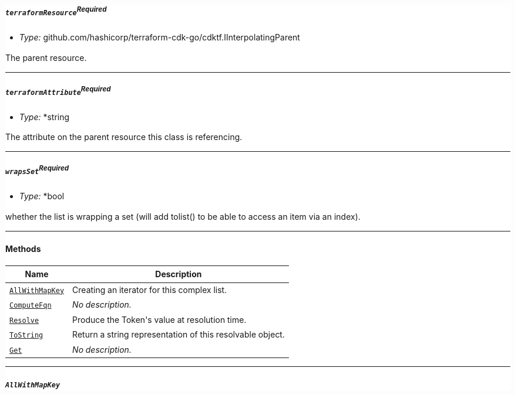 
##### `terraformResource`<sup>Required</sup> <a name="terraformResource" id="rhizo-co-terraform-provider-oci.devopsDeployEnvironment.DevopsDeployEnvironmentComputeInstanceGroupSelectorsItemsList.Initializer.parameter.terraformResource"></a>

- *Type:* github.com/hashicorp/terraform-cdk-go/cdktf.IInterpolatingParent

The parent resource.

---

##### `terraformAttribute`<sup>Required</sup> <a name="terraformAttribute" id="rhizo-co-terraform-provider-oci.devopsDeployEnvironment.DevopsDeployEnvironmentComputeInstanceGroupSelectorsItemsList.Initializer.parameter.terraformAttribute"></a>

- *Type:* *string

The attribute on the parent resource this class is referencing.

---

##### `wrapsSet`<sup>Required</sup> <a name="wrapsSet" id="rhizo-co-terraform-provider-oci.devopsDeployEnvironment.DevopsDeployEnvironmentComputeInstanceGroupSelectorsItemsList.Initializer.parameter.wrapsSet"></a>

- *Type:* *bool

whether the list is wrapping a set (will add tolist() to be able to access an item via an index).

---

#### Methods <a name="Methods" id="Methods"></a>

| **Name** | **Description** |
| --- | --- |
| <code><a href="#rhizo-co-terraform-provider-oci.devopsDeployEnvironment.DevopsDeployEnvironmentComputeInstanceGroupSelectorsItemsList.allWithMapKey">AllWithMapKey</a></code> | Creating an iterator for this complex list. |
| <code><a href="#rhizo-co-terraform-provider-oci.devopsDeployEnvironment.DevopsDeployEnvironmentComputeInstanceGroupSelectorsItemsList.computeFqn">ComputeFqn</a></code> | *No description.* |
| <code><a href="#rhizo-co-terraform-provider-oci.devopsDeployEnvironment.DevopsDeployEnvironmentComputeInstanceGroupSelectorsItemsList.resolve">Resolve</a></code> | Produce the Token's value at resolution time. |
| <code><a href="#rhizo-co-terraform-provider-oci.devopsDeployEnvironment.DevopsDeployEnvironmentComputeInstanceGroupSelectorsItemsList.toString">ToString</a></code> | Return a string representation of this resolvable object. |
| <code><a href="#rhizo-co-terraform-provider-oci.devopsDeployEnvironment.DevopsDeployEnvironmentComputeInstanceGroupSelectorsItemsList.get">Get</a></code> | *No description.* |

---

##### `AllWithMapKey` <a name="AllWithMapKey" id="rhizo-co-terraform-provider-oci.devopsDeployEnvironment.DevopsDeployEnvironmentComputeInstanceGroupSelectorsItemsList.allWithMapKey"></a>
